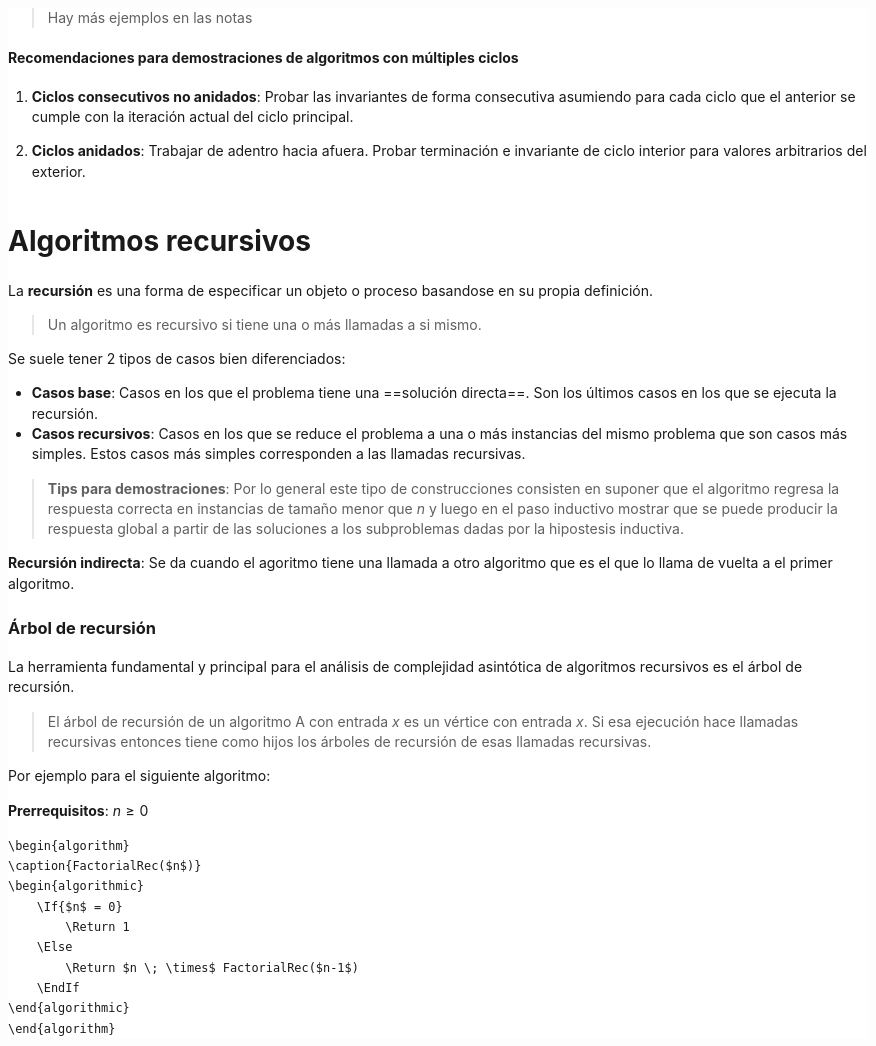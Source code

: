 > Hay más ejemplos en las notas

#### Recomendaciones para demostraciones de algoritmos con múltiples ciclos

1. **Ciclos consecutivos no anidados**: Probar las invariantes de forma consecutiva asumiendo para cada ciclo que el anterior se cumple con la iteración actual del ciclo principal.

2. **Ciclos anidados**: Trabajar de adentro hacia afuera. Probar terminación e invariante de ciclo interior para valores arbitrarios del exterior.

# Algoritmos recursivos

La **recursión** es una forma de especificar un objeto o proceso basandose en su propia definición.

> Un algoritmo es recursivo si tiene una o más llamadas a si mismo.

Se suele tener 2 tipos de casos bien diferenciados:

- **Casos base**: Casos en los que el problema tiene una ==solución directa==. Son los últimos casos en los que se ejecuta la recursión.
- **Casos recursivos**: Casos en los que se reduce el problema a una o más instancias del mismo problema que son casos más simples. Estos casos más simples corresponden a las llamadas recursivas.

> **Tips para demostraciones**: Por lo general este tipo de construcciones consisten en suponer que el algoritmo regresa la respuesta correcta en instancias de tamaño menor que $n$ y luego en el paso inductivo mostrar que se puede producir la respuesta global a partir de las soluciones a los subproblemas dadas por la hipostesis inductiva.

**Recursión indirecta**: Se da cuando el agoritmo tiene una llamada a otro algoritmo que es el que lo llama de vuelta a el primer algoritmo.

### Árbol de recursión

La herramienta fundamental y principal para el análisis de complejidad asintótica de algoritmos recursivos es el árbol de recursión.

> El árbol de recursión de un algoritmo A con entrada *x* es un vértice con entrada *x*. Si esa ejecución hace llamadas recursivas entonces tiene como hijos los árboles de recursión de esas llamadas recursivas.

Por ejemplo para el siguiente algoritmo:

**Prerrequisitos**: $n \geq 0$
```pseudo
\begin{algorithm}
\caption{FactorialRec($n$)}
\begin{algorithmic}
	\If{$n$ = 0}
		\Return 1
	\Else
		\Return $n \; \times$ FactorialRec($n-1$)
    \EndIf
\end{algorithmic}
\end{algorithm}
```
